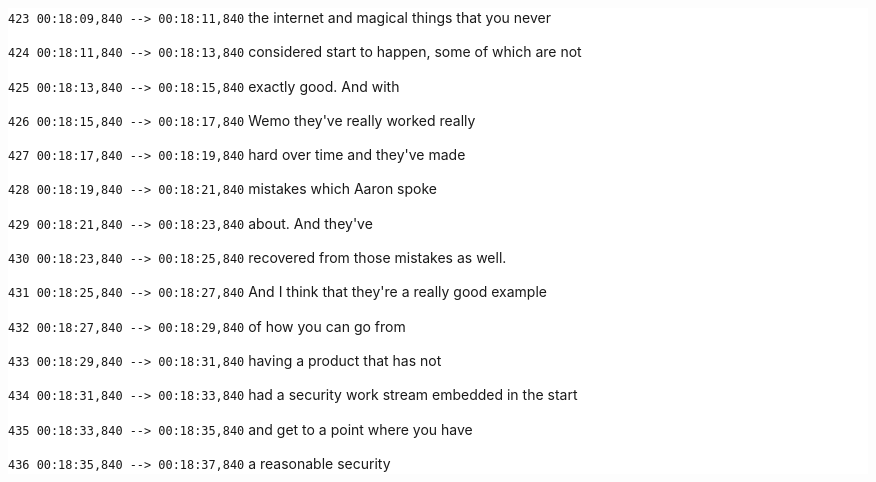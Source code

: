 

`423 00:18:09,840 --> 00:18:11,840`
the internet and magical things that you never



`424 00:18:11,840 --> 00:18:13,840`
considered start to happen, some of which are not



`425 00:18:13,840 --> 00:18:15,840`
exactly good. And with



`426 00:18:15,840 --> 00:18:17,840`
Wemo they've really worked really



`427 00:18:17,840 --> 00:18:19,840`
hard over time and they've made



`428 00:18:19,840 --> 00:18:21,840`
mistakes which Aaron spoke



`429 00:18:21,840 --> 00:18:23,840`
about. And they've



`430 00:18:23,840 --> 00:18:25,840`
recovered from those mistakes as well.



`431 00:18:25,840 --> 00:18:27,840`
And I think that they're a really good example



`432 00:18:27,840 --> 00:18:29,840`
of how you can go from



`433 00:18:29,840 --> 00:18:31,840`
having a product that has not



`434 00:18:31,840 --> 00:18:33,840`
had a security work stream embedded in the start



`435 00:18:33,840 --> 00:18:35,840`
and get to a point where you have



`436 00:18:35,840 --> 00:18:37,840`
a reasonable security
